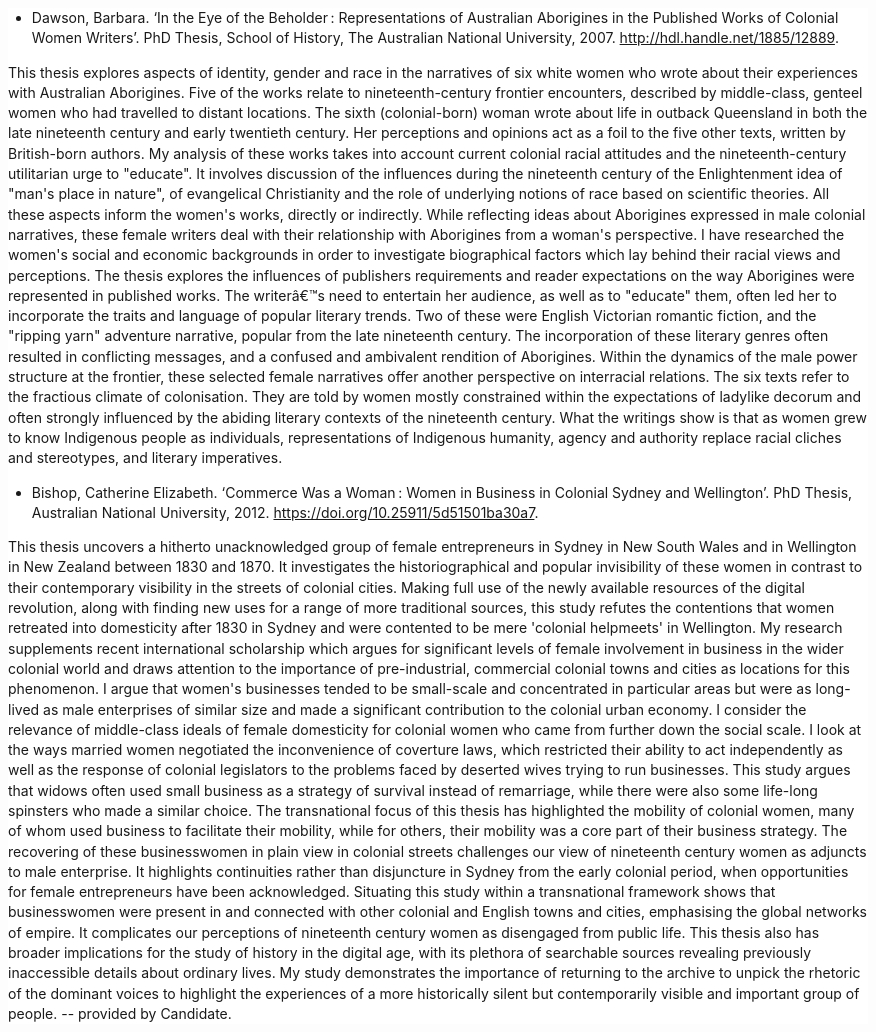 * Dawson, Barbara. ‘In the Eye of the Beholder : Representations of Australian Aborigines in the Published Works of Colonial Women Writers’. PhD Thesis, School of History, The Australian National University, 2007. http://hdl.handle.net/1885/12889.

This thesis explores aspects of identity, gender and race in the narratives of six white women who wrote about their experiences with Australian Aborigines. Five of the works relate to nineteenth-century frontier encounters, described by middle-class, genteel women who had travelled to distant locations. The sixth (colonial-born) woman wrote about life in outback Queensland in both the late nineteenth century and early twentieth century. Her perceptions and opinions act as a foil to the five other texts, written by British-born authors. My analysis of these works takes into account current colonial racial attitudes and the nineteenth-century utilitarian urge to "educate". It involves discussion of the influences during the nineteenth century of the Enlightenment idea of "man's place in nature", of evangelical Christianity and the role of underlying notions of race based on scientific theories. All these aspects inform the women's works, directly or indirectly. While reflecting ideas about Aborigines expressed in male colonial narratives, these female writers deal with their relationship with Aborigines from a woman's perspective. I have researched the women's social and economic backgrounds in order to investigate biographical factors which lay behind their racial views and perceptions. The thesis explores the influences of publishers requirements and reader expectations on the way Aborigines were represented in published works. The writerâ€™s need to entertain her audience, as well as to "educate" them, often led her to incorporate the traits and language of popular literary trends. Two of these were English Victorian romantic fiction, and the "ripping yarn" adventure narrative, popular from the late nineteenth century. The incorporation of these literary genres often resulted in conflicting messages, and a confused and ambivalent rendition of Aborigines. Within the dynamics of the male power structure at the frontier, these selected female narratives offer another perspective on interracial relations. The six texts refer to the fractious climate of colonisation. They are told by women mostly constrained within the expectations of ladylike decorum and often strongly influenced by the abiding literary contexts of the nineteenth century. What the writings show is that as women grew to know Indigenous people as individuals, representations of Indigenous humanity, agency and authority replace racial cliches and stereotypes, and literary imperatives.

* Bishop, Catherine Elizabeth. ‘Commerce Was a Woman : Women in Business in Colonial Sydney and Wellington’. PhD Thesis, Australian National University, 2012. https://doi.org/10.25911/5d51501ba30a7.

This thesis uncovers a hitherto unacknowledged group of female entrepreneurs in Sydney in New South Wales and in Wellington in New Zealand between 1830 and 1870. It investigates the historiographical and popular invisibility of these women in contrast to their contemporary visibility in the streets of colonial cities. Making full use of the newly available resources of the digital revolution, along with finding new uses for a range of more traditional sources, this study refutes the contentions that women retreated into domesticity after 1830 in Sydney and were contented to be mere 'colonial helpmeets' in Wellington. My research supplements recent international scholarship which argues for significant levels of female involvement in business in the wider colonial world and draws attention to the importance of pre-industrial, commercial colonial towns and cities as locations for this phenomenon. I argue that women's businesses tended to be small-scale and concentrated in particular areas but were as long-lived as male enterprises of similar size and made a significant contribution to the colonial urban economy. I consider the relevance of middle-class ideals of female domesticity for colonial women who came from further down the social scale. I look at the ways married women negotiated the inconvenience of coverture laws, which restricted their ability to act independently as well as the response of colonial legislators to the problems faced by deserted wives trying to run businesses. This study argues that widows often used small business as a strategy of survival instead of remarriage, while there were also some life-long spinsters who made a similar choice. The transnational focus of this thesis has highlighted the mobility of colonial women, many of whom used business to facilitate their mobility, while for others, their mobility was a core part of their business strategy. The recovering of these businesswomen in plain view in colonial streets challenges our view of nineteenth century women as adjuncts to male enterprise. It highlights continuities rather than disjuncture in Sydney from the early colonial period, when opportunities for female entrepreneurs have been acknowledged. Situating this study within a transnational framework shows that businesswomen were present in and connected with other colonial and English towns and cities, emphasising the global networks of empire. It complicates our perceptions of nineteenth century women as disengaged from public life. This thesis also has broader implications for the study of history in the digital age, with its plethora of searchable sources revealing previously inaccessible details about ordinary lives. My study demonstrates the importance of returning to the archive to unpick the rhetoric of the dominant voices to highlight the experiences of a more historically silent but contemporarily visible and important group of people. -- provided by Candidate.
